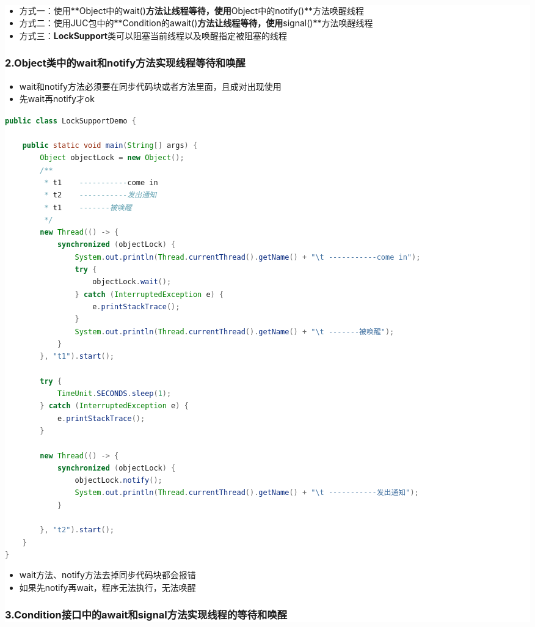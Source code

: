 - 方式一：使用**Object中的wait()**方法让线程等待，使用**Object中的notify()**方法唤醒线程
- 方式二：使用JUC包中的**Condition的await()**方法让线程等待，使用**signal()**方法唤醒线程
- 方式三：**LockSupport**类可以阻塞当前线程以及唤醒指定被阻塞的线程

### 2.Object类中的wait和notify方法实现线程等待和唤醒

- wait和notify方法必须要在同步代码块或者方法里面，且成对出现使用
- 先wait再notify才ok

```java
public class LockSupportDemo {

    public static void main(String[] args) {
        Object objectLock = new Object();
        /**
         * t1	 -----------come in
         * t2	 -----------发出通知
         * t1	 -------被唤醒
         */
        new Thread(() -> {
            synchronized (objectLock) {
                System.out.println(Thread.currentThread().getName() + "\t -----------come in");
                try {
                    objectLock.wait();
                } catch (InterruptedException e) {
                    e.printStackTrace();
                }
                System.out.println(Thread.currentThread().getName() + "\t -------被唤醒");
            }
        }, "t1").start();

        try {
            TimeUnit.SECONDS.sleep(1);
        } catch (InterruptedException e) {
            e.printStackTrace();
        }

        new Thread(() -> {
            synchronized (objectLock) {
                objectLock.notify();
                System.out.println(Thread.currentThread().getName() + "\t -----------发出通知");
            }

        }, "t2").start();
    }
}
```

- wait方法、notify方法去掉同步代码块都会报错
- 如果先notify再wait，程序无法执行，无法唤醒

### 3.Condition接口中的await和signal方法实现线程的等待和唤醒
